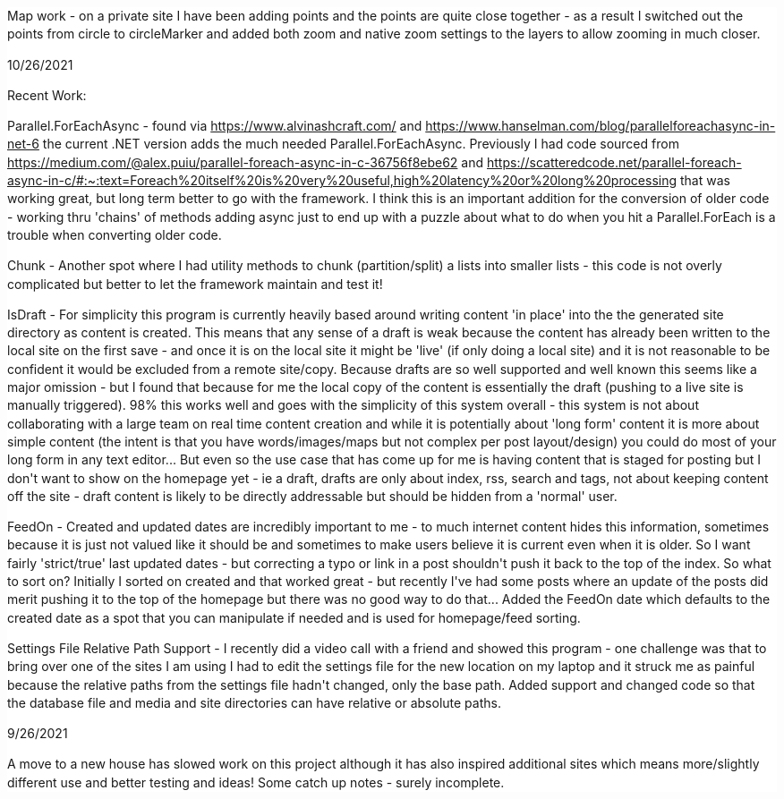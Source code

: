 Map work - on a private site I have been adding points and the points are quite close together - as a result I switched out the points from circle to circleMarker and added both zoom and native zoom settings to the layers to allow zooming in much closer.

10/26/2021

Recent Work:

Parallel.ForEachAsync - found via https://www.alvinashcraft.com/ and https://www.hanselman.com/blog/parallelforeachasync-in-net-6 the current .NET version adds the much needed Parallel.ForEachAsync. Previously I had code sourced from https://medium.com/@alex.puiu/parallel-foreach-async-in-c-36756f8ebe62 and https://scatteredcode.net/parallel-foreach-async-in-c/#:~:text=Foreach%20itself%20is%20very%20useful,high%20latency%20or%20long%20processing that was working great, but long term better to go with the framework. I think this is an important addition for the conversion of older code - working thru 'chains' of methods adding async just to end up with a puzzle about what to do when you hit a Parallel.ForEach is a trouble when converting older code.

Chunk - Another spot where I had utility methods to chunk (partition/split) a lists into smaller lists - this code is not overly complicated but better to let the framework maintain and test it!

IsDraft - For simplicity this program is currently heavily based around writing content 'in place' into the the generated site directory as content is created. This means that any sense of a draft is weak because the content has already been written to the local site on the first save - and once it is on the local site it might be 'live' (if only doing a local site) and it is not reasonable to be confident it would be excluded from a remote site/copy. Because drafts are so well supported and well known this seems like a major omission - but I found that because for me the local copy of the content is essentially the draft (pushing to a live site is manually triggered). 98% this works well and goes with the simplicity of this system overall - this system is not  about collaborating with a large team on real time content creation and while it is potentially about 'long form' content it is more about simple content (the intent is that you have words/images/maps but not complex per post layout/design) you could do most of your long form in any text editor... But even so the use case that has come up for me is having content that is staged for posting but I don't want to show on the homepage yet - ie a draft, drafts are only about index, rss, search and tags, not about keeping content off the site - draft content is likely to be directly addressable but should be hidden from a 'normal' user.

FeedOn - Created and updated dates are incredibly important to me - to much internet content hides this information, sometimes because it is just not valued like it should be and sometimes to make users believe it is current even when it is older. So I want fairly 'strict/true' last updated dates - but correcting a typo or link in a post shouldn't push it back to the top of the index. So what to sort on? Initially I sorted on created and that worked great - but recently I've had some posts where an update of the posts did merit pushing it to the top of the homepage but there was no good way to do that... Added the FeedOn date which defaults to the created date as a spot that you can manipulate if needed and is used for homepage/feed sorting.

Settings File Relative Path Support - I recently did a video call with a friend and showed this program - one challenge was that to bring over one of the sites I am using I had to edit the settings file for the new location on my laptop and it struck me as painful because the relative paths from the settings file hadn't changed, only the base path. Added support and changed code so that the database file and media and site directories can have relative or absolute paths.

9/26/2021

A move to a new house has slowed work on this project although it has also inspired additional sites which means more/slightly different use and better testing and ideas! Some catch up notes - surely incomplete.
